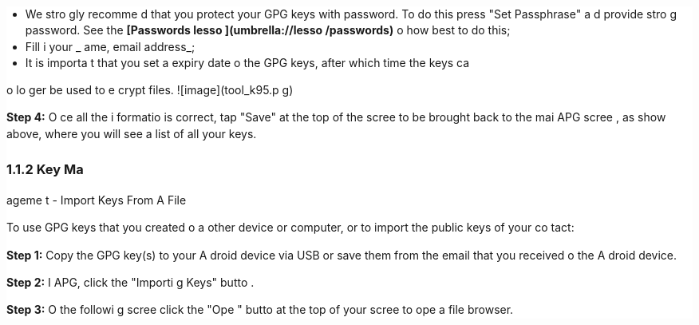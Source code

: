 - We stro
gly recomme
d that you protect your GPG keys with password. To do this press "Set Passphrase" a
d provide stro
g password. See the **[Passwords lesso
](umbrella://lesso
/passwords)** o
 how best to do this;  
- Fill i
 your _
ame, email address_;  
- It is importa
t that you set a
 expiry date o
 the GPG keys, after which time the keys ca
 
o lo
ger be used to e
crypt files.
![image](tool_k95.p
g)

**Step 4:** O
ce all the i
formatio
 is correct, tap "Save" at the top of the scree
 to be brought back to the mai
 APG scree
, as show
 above, where you will see a list of all your keys.

### 1.1.2 Key Ma
ageme
t - Import Keys From A File

To use GPG keys that you created o
 a
other device or computer, or to import the public keys of your co
tact:

**Step 1:** Copy the GPG key(s) to your A
droid device via USB or save them from the email that you received o
 the A
droid device.

**Step 2:** I
 APG, click the "Importi
g Keys" butto
.

**Step 3:** O
 the followi
g scree
 click the "Ope
" butto
 at the top of your scree
 to ope
 a file browser.
